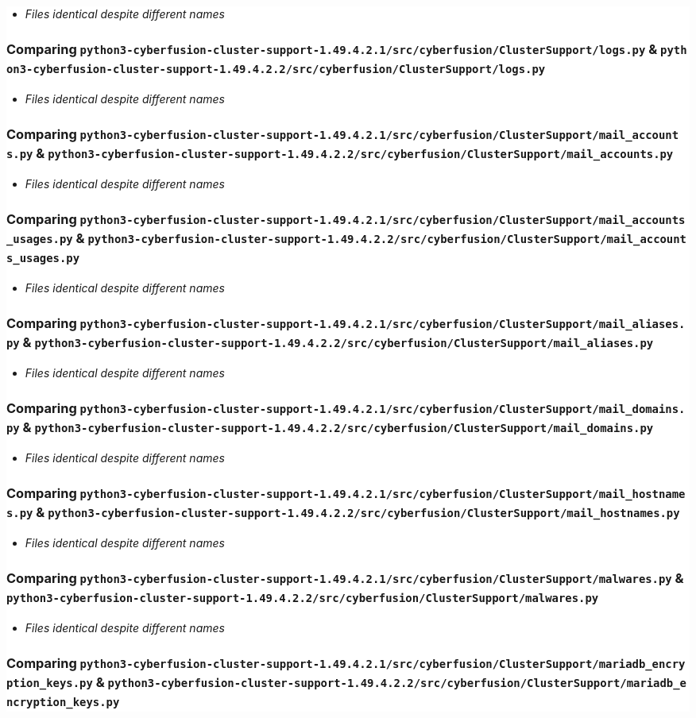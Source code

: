  * *Files identical despite different names*

### Comparing `python3-cyberfusion-cluster-support-1.49.4.2.1/src/cyberfusion/ClusterSupport/logs.py` & `python3-cyberfusion-cluster-support-1.49.4.2.2/src/cyberfusion/ClusterSupport/logs.py`

 * *Files identical despite different names*

### Comparing `python3-cyberfusion-cluster-support-1.49.4.2.1/src/cyberfusion/ClusterSupport/mail_accounts.py` & `python3-cyberfusion-cluster-support-1.49.4.2.2/src/cyberfusion/ClusterSupport/mail_accounts.py`

 * *Files identical despite different names*

### Comparing `python3-cyberfusion-cluster-support-1.49.4.2.1/src/cyberfusion/ClusterSupport/mail_accounts_usages.py` & `python3-cyberfusion-cluster-support-1.49.4.2.2/src/cyberfusion/ClusterSupport/mail_accounts_usages.py`

 * *Files identical despite different names*

### Comparing `python3-cyberfusion-cluster-support-1.49.4.2.1/src/cyberfusion/ClusterSupport/mail_aliases.py` & `python3-cyberfusion-cluster-support-1.49.4.2.2/src/cyberfusion/ClusterSupport/mail_aliases.py`

 * *Files identical despite different names*

### Comparing `python3-cyberfusion-cluster-support-1.49.4.2.1/src/cyberfusion/ClusterSupport/mail_domains.py` & `python3-cyberfusion-cluster-support-1.49.4.2.2/src/cyberfusion/ClusterSupport/mail_domains.py`

 * *Files identical despite different names*

### Comparing `python3-cyberfusion-cluster-support-1.49.4.2.1/src/cyberfusion/ClusterSupport/mail_hostnames.py` & `python3-cyberfusion-cluster-support-1.49.4.2.2/src/cyberfusion/ClusterSupport/mail_hostnames.py`

 * *Files identical despite different names*

### Comparing `python3-cyberfusion-cluster-support-1.49.4.2.1/src/cyberfusion/ClusterSupport/malwares.py` & `python3-cyberfusion-cluster-support-1.49.4.2.2/src/cyberfusion/ClusterSupport/malwares.py`

 * *Files identical despite different names*

### Comparing `python3-cyberfusion-cluster-support-1.49.4.2.1/src/cyberfusion/ClusterSupport/mariadb_encryption_keys.py` & `python3-cyberfusion-cluster-support-1.49.4.2.2/src/cyberfusion/ClusterSupport/mariadb_encryption_keys.py`
